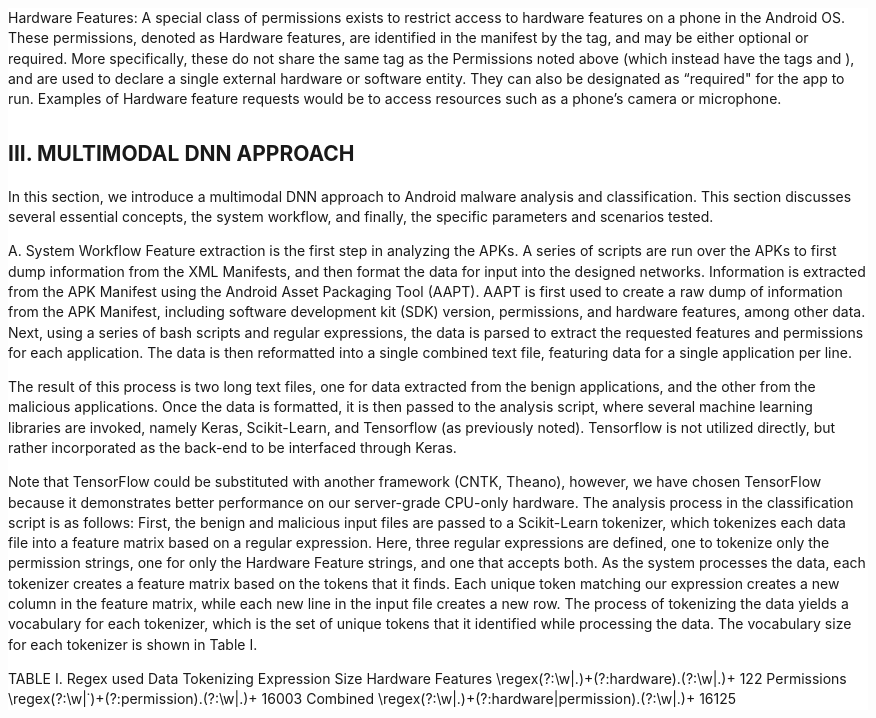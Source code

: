

 Hardware Features: A special class of permissions exists to restrict access to hardware features on a phone in the Android OS. These permissions, denoted as Hardware features, are identified in the manifest by the  tag, and may be either optional or required. More specifically, these do not share the same tag as the Permissions noted above (which instead have the tags  and ), and are used to declare a single external hardware or software entity. They can also be designated as “required" for the app to run. Examples of Hardware feature requests would be to access resources such as a phone’s camera or microphone.



##  III. MULTIMODAL DNN APPROACH 



In this section, we introduce a multimodal DNN approach to Android malware analysis and classification. This section discusses several essential concepts, the system workflow, and finally, the specific parameters and scenarios tested.





A. System Workflow Feature extraction is the first step in analyzing the APKs. A series of scripts are run over the APKs to first dump information from the XML Manifests, and then format the data for input into the designed networks. Information is extracted from the APK Manifest using the Android Asset Packaging Tool (AAPT). AAPT is first used to create a raw dump of information from the APK Manifest, including software development kit (SDK) version, permissions, and hardware features, among other data. Next, using a series of bash scripts and regular expressions, the data is parsed to extract the requested features and permissions for each application. The data is then reformatted into a single combined text file, featuring data for a single application per line. 

The result of this process is two long text files, one for data extracted from the benign applications, and the other from the malicious applications. Once the data is formatted, it is then passed to the analysis script, where several machine learning libraries are invoked, namely Keras, Scikit-Learn, and Tensorflow (as previously noted). Tensorflow is not utilized directly, but rather incorporated as the back-end to be interfaced through Keras. 



Note that TensorFlow could be substituted with another framework (CNTK, Theano), however, we have chosen TensorFlow because it demonstrates better performance on our server-grade CPU-only hardware. The analysis process in the classification script is as follows: First, the benign and malicious input files are passed to a Scikit-Learn tokenizer, which tokenizes each data file into a feature matrix based on a regular expression. Here, three regular expressions are defined, one to tokenize only the permission strings, one for only the Hardware Feature strings, and one that accepts both. As the system processes the data, each tokenizer creates a feature matrix based on the tokens that it finds. Each unique token matching our expression creates a new column in the feature matrix, while each new line in the input file creates a new row. The process of tokenizing the data yields a vocabulary for each tokenizer, which is the set of unique tokens that it identified while processing the data. The vocabulary size for each tokenizer is shown in Table I. 



TABLE I. Regex used Data Tokenizing Expression Size Hardware Features \regex(?:\w|\.)+(?:hardware).(?:\w|\.)+ 122 Permissions \regex(?:\w|˙)+(?:permission).(?:\w|\.)+ 16003 Combined \regex(?:\w|\.)+(?:hardware|permission).(?:\w|\.)+ 16125 
